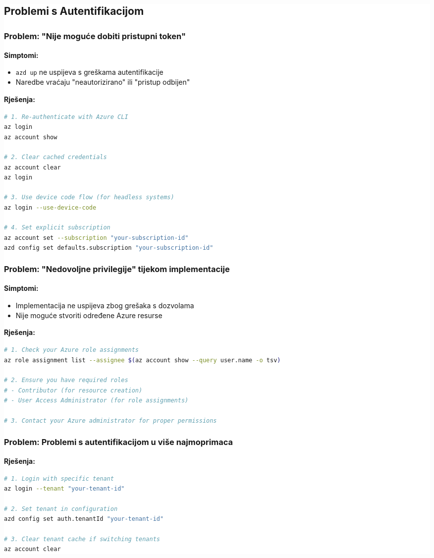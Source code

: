## Problemi s Autentifikacijom

### Problem: "Nije moguće dobiti pristupni token"
**Simptomi:**
- `azd up` ne uspijeva s greškama autentifikacije
- Naredbe vraćaju "neautorizirano" ili "pristup odbijen"

**Rješenja:**
```bash
# 1. Re-authenticate with Azure CLI
az login
az account show

# 2. Clear cached credentials
az account clear
az login

# 3. Use device code flow (for headless systems)
az login --use-device-code

# 4. Set explicit subscription
az account set --subscription "your-subscription-id"
azd config set defaults.subscription "your-subscription-id"
```

### Problem: "Nedovoljne privilegije" tijekom implementacije
**Simptomi:**
- Implementacija ne uspijeva zbog grešaka s dozvolama
- Nije moguće stvoriti određene Azure resurse

**Rješenja:**
```bash
# 1. Check your Azure role assignments
az role assignment list --assignee $(az account show --query user.name -o tsv)

# 2. Ensure you have required roles
# - Contributor (for resource creation)
# - User Access Administrator (for role assignments)

# 3. Contact your Azure administrator for proper permissions
```

### Problem: Problemi s autentifikacijom u više najmoprimaca
**Rješenja:**
```bash
# 1. Login with specific tenant
az login --tenant "your-tenant-id"

# 2. Set tenant in configuration
azd config set auth.tenantId "your-tenant-id"

# 3. Clear tenant cache if switching tenants
az account clear
```
